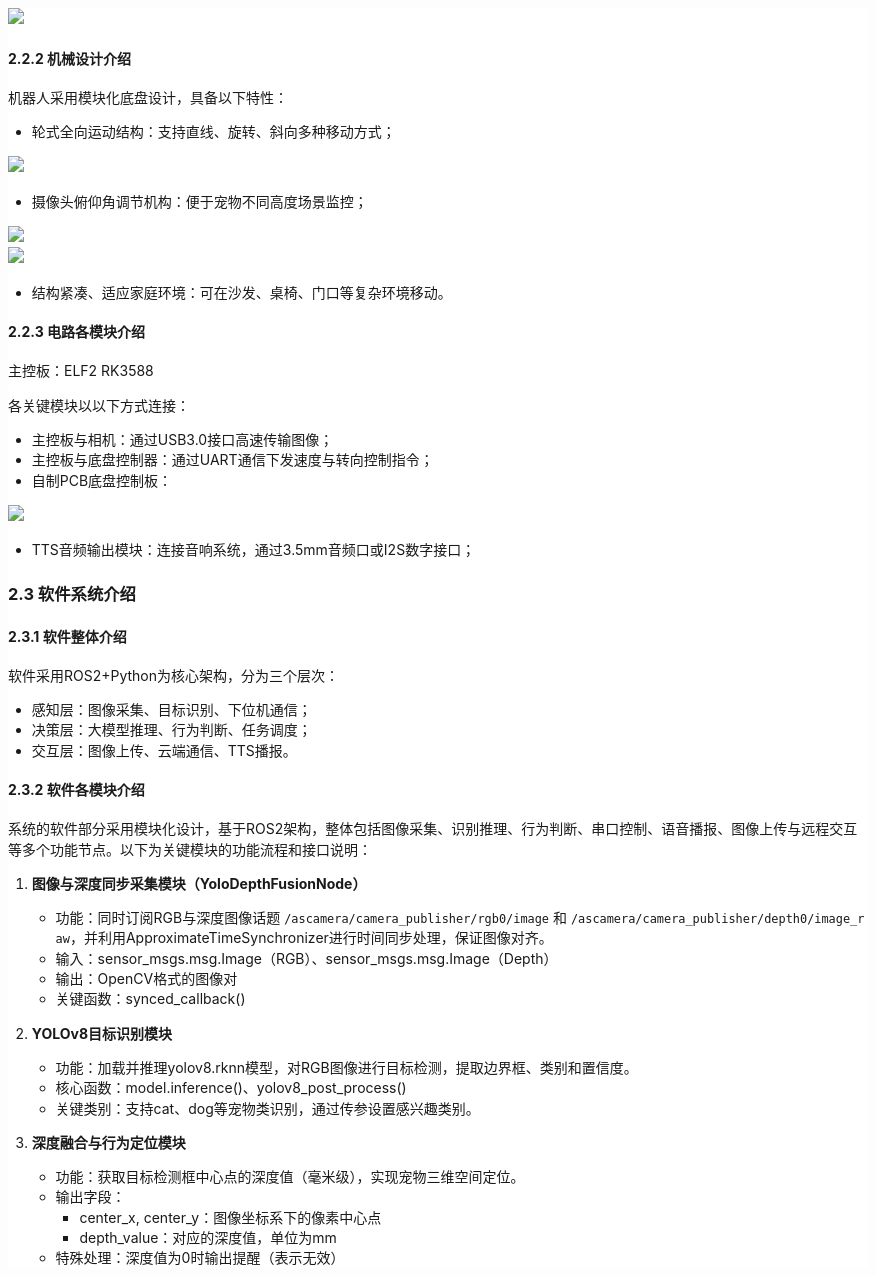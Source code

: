  ![](media/image2.jpeg)  

#### 2.2.2 机械设计介绍  
 机器人采用模块化底盘设计，具备以下特性：  
 - 轮式全向运动结构：支持直线、旋转、斜向多种移动方式；  
  
 ![](media/image3.png)  
  
 - 摄像头俯仰角调节机构：便于宠物不同高度场景监控；  
  
 ![](media/image4.png)  
 ![](media/image5.png)  
  
 - 结构紧凑、适应家庭环境：可在沙发、桌椅、门口等复杂环境移动。  

#### 2.2.3 电路各模块介绍  
 主控板：ELF2 RK3588  
  
 各关键模块以以下方式连接：  
 - 主控板与相机：通过USB3.0接口高速传输图像；  
 - 主控板与底盘控制器：通过UART通信下发速度与转向控制指令；  
 - 自制PCB底盘控制板：  
  
 ![](media/image6.jpeg)  
  
 - TTS音频输出模块：连接音响系统，通过3.5mm音频口或I2S数字接口；  

### 2.3 软件系统介绍  
#### 2.3.1 软件整体介绍  
 软件采用ROS2+Python为核心架构，分为三个层次：  
 - 感知层：图像采集、目标识别、下位机通信；  
 - 决策层：大模型推理、行为判断、任务调度；  
 - 交互层：图像上传、云端通信、TTS播报。  
  

#### 2.3.2 软件各模块介绍  
 系统的软件部分采用模块化设计，基于ROS2架构，整体包括图像采集、识别推理、行为判断、串口控制、语音播报、图像上传与远程交互等多个功能节点。以下为关键模块的功能流程和接口说明：  
  
 1. **图像与深度同步采集模块（YoloDepthFusionNode）**  
    - 功能：同时订阅RGB与深度图像话题 `/ascamera/camera_publisher/rgb0/image` 和 `/ascamera/camera_publisher/depth0/image_raw`，并利用ApproximateTimeSynchronizer进行时间同步处理，保证图像对齐。  
    - 输入：sensor_msgs.msg.Image（RGB）、sensor_msgs.msg.Image（Depth）  
    - 输出：OpenCV格式的图像对  
    - 关键函数：synced_callback()  
  
 2. **YOLOv8目标识别模块**  
    - 功能：加载并推理yolov8.rknn模型，对RGB图像进行目标检测，提取边界框、类别和置信度。  
    - 核心函数：model.inference()、yolov8_post_process()  
    - 关键类别：支持cat、dog等宠物类识别，通过传参设置感兴趣类别。  
  
 3. **深度融合与行为定位模块**  
    - 功能：获取目标检测框中心点的深度值（毫米级），实现宠物三维空间定位。  
    - 输出字段：  
        - center_x, center_y：图像坐标系下的像素中心点  
        - depth_value：对应的深度值，单位为mm  
    - 特殊处理：深度值为0时输出提醒（表示无效）  
  